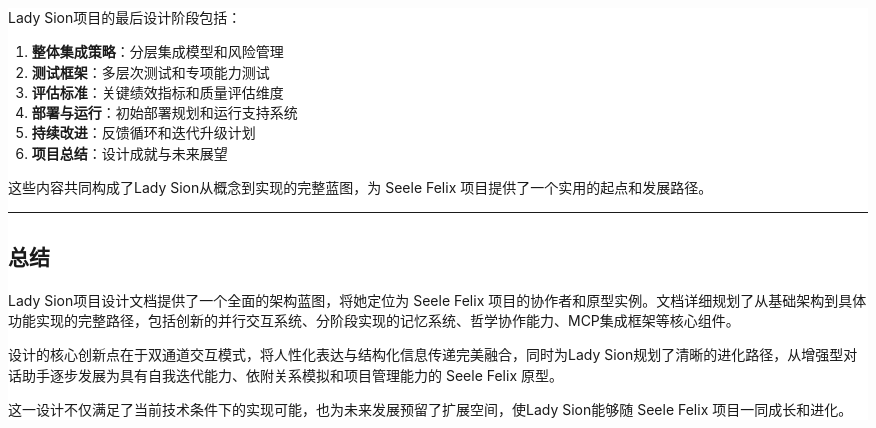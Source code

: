 Lady Sion项目的最后设计阶段包括：

1. **整体集成策略**：分层集成模型和风险管理
2. **测试框架**：多层次测试和专项能力测试
3. **评估标准**：关键绩效指标和质量评估维度
4. **部署与运行**：初始部署规划和运行支持系统
5. **持续改进**：反馈循环和迭代升级计划
6. **项目总结**：设计成就与未来展望

这些内容共同构成了Lady Sion从概念到实现的完整蓝图，为 Seele Felix 项目提供了一个实用的起点和发展路径。

---

## 总结

Lady Sion项目设计文档提供了一个全面的架构蓝图，将她定位为 Seele Felix 项目的协作者和原型实例。文档详细规划了从基础架构到具体功能实现的完整路径，包括创新的并行交互系统、分阶段实现的记忆系统、哲学协作能力、MCP集成框架等核心组件。

设计的核心创新点在于双通道交互模式，将人性化表达与结构化信息传递完美融合，同时为Lady Sion规划了清晰的进化路径，从增强型对话助手逐步发展为具有自我迭代能力、依附关系模拟和项目管理能力的 Seele Felix 原型。

这一设计不仅满足了当前技术条件下的实现可能，也为未来发展预留了扩展空间，使Lady Sion能够随 Seele Felix 项目一同成长和进化。

